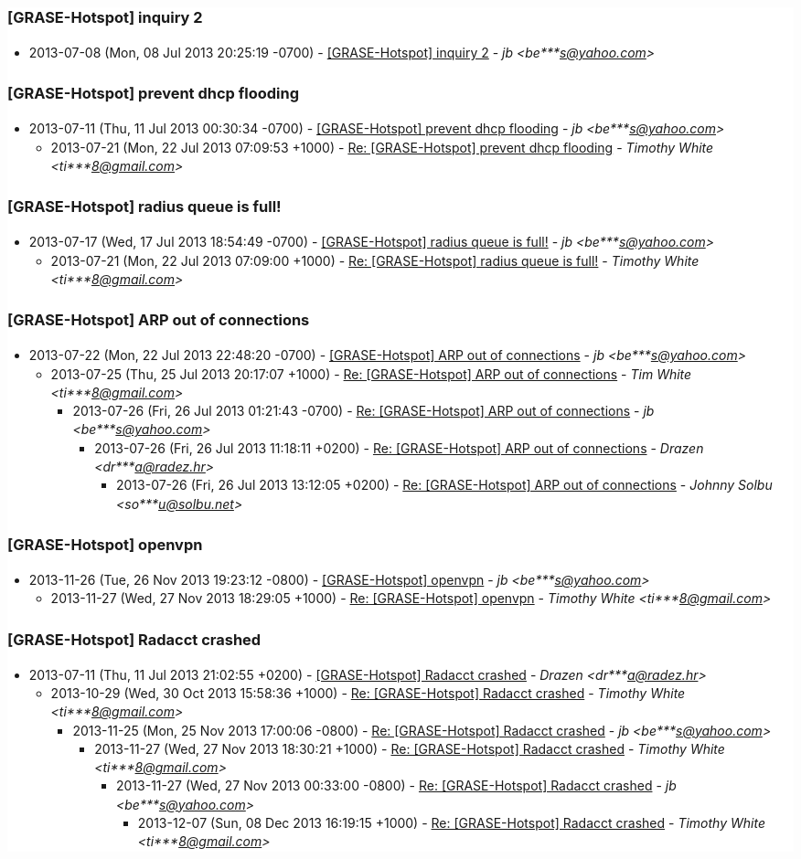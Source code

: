 ### [GRASE-Hotspot] inquiry 2
+ 2013-07-08 (Mon, 08 Jul 2013 20:25:19 -0700) - [[GRASE-Hotspot] inquiry 2](/archive/2013/07/f5d85ccd982e61a7ceb4d58315cea9b0fc1f501d35d1b10897b26b7d47423483) - _jb \<be***s@yahoo.com\>_

### [GRASE-Hotspot] prevent dhcp flooding
+ 2013-07-11 (Thu, 11 Jul 2013 00:30:34 -0700) - [[GRASE-Hotspot] prevent dhcp flooding](/archive/2013/07/f2f1d954888443922cadd075a6949943e90840bf0f0b1cde335fc79e3b6734da) - _jb \<be***s@yahoo.com\>_
  + 2013-07-21 (Mon, 22 Jul 2013 07:09:53 +1000) - [Re: [GRASE-Hotspot] prevent dhcp flooding](/archive/2013/07/c1b65fe7e2b12d283782bd3cb4a38a1caebadb6473c848514057279a9d229db3) - _Timothy White \<ti***8@gmail.com\>_

### [GRASE-Hotspot] radius queue is full!
+ 2013-07-17 (Wed, 17 Jul 2013 18:54:49 -0700) - [[GRASE-Hotspot] radius queue is full!](/archive/2013/07/f907436369fb6b70051bc96315329ec50b6a2e581545d861cca901d93e462ea6) - _jb \<be***s@yahoo.com\>_
  + 2013-07-21 (Mon, 22 Jul 2013 07:09:00 +1000) - [Re: [GRASE-Hotspot] radius queue is full!](/archive/2013/07/0e00a753a6f361eea326e6cf3ab1c0f4d49b8a5b736f2ea7e60dd457273e3ef7) - _Timothy White \<ti***8@gmail.com\>_

### [GRASE-Hotspot] ARP out of connections
+ 2013-07-22 (Mon, 22 Jul 2013 22:48:20 -0700) - [[GRASE-Hotspot] ARP out of connections](/archive/2013/07/1c2ed871f1b3ddd1609dfcb3c4e50145b83267886db8211eadd590e4f2d16948) - _jb \<be***s@yahoo.com\>_
  + 2013-07-25 (Thu, 25 Jul 2013 20:17:07 +1000) - [Re: [GRASE-Hotspot] ARP out of connections](/archive/2013/07/25464956c8cf55e1e0c593a6342ff8442b36e91415181473720e1c178877c214) - _Tim White \<ti***8@gmail.com\>_
    + 2013-07-26 (Fri, 26 Jul 2013 01:21:43 -0700) - [Re: [GRASE-Hotspot] ARP out of connections](/archive/2013/07/ac617eb7fcc11a4e584f09d4a36e0d787a8761d32bc6299be1741c8d7819ee6f) - _jb \<be***s@yahoo.com\>_
      + 2013-07-26 (Fri, 26 Jul 2013 11:18:11 +0200) - [Re: [GRASE-Hotspot] ARP out of connections](/archive/2013/07/9c164b2f9a8ebee4a2511f53aae2b86871658212a29467edb42f54341f6169ff) - _Drazen \<dr***a@radez.hr\>_
        + 2013-07-26 (Fri, 26 Jul 2013 13:12:05 +0200) - [Re: [GRASE-Hotspot] ARP out of connections](/archive/2013/07/2ec15d90d5f1c470c7bc76ae26a724146d711c60367ff5d86565f2182984f381) - _Johnny Solbu \<so***u@solbu.net\>_

### [GRASE-Hotspot] openvpn
+ 2013-11-26 (Tue, 26 Nov 2013 19:23:12 -0800) - [[GRASE-Hotspot] openvpn](/archive/2013/11/e22013d2e2532364472a9642f2b1013b2359ef72a1e42f928dd2def5c0921a91) - _jb \<be***s@yahoo.com\>_
  + 2013-11-27 (Wed, 27 Nov 2013 18:29:05 +1000) - [Re: [GRASE-Hotspot] openvpn](/archive/2013/11/7f9f579d623dbe8c39847223c4ff481c6176fb46ad30c32973fe3e371050522c) - _Timothy White \<ti***8@gmail.com\>_

### [GRASE-Hotspot] Radacct crashed
+ 2013-07-11 (Thu, 11 Jul 2013 21:02:55 +0200) - [[GRASE-Hotspot] Radacct crashed](/archive/2013/07/0720b8d61773abc8264062c726e216d41ae87fd6eca19ad7bf990f6317e98dac) - _Drazen \<dr***a@radez.hr\>_
  + 2013-10-29 (Wed, 30 Oct 2013 15:58:36 +1000) - [Re: [GRASE-Hotspot] Radacct crashed](/archive/2013/10/104d0b1899fd86db6a79a6e223071ad2693b9f9caae3471565a77b7661e05d69) - _Timothy White \<ti***8@gmail.com\>_
    + 2013-11-25 (Mon, 25 Nov 2013 17:00:06 -0800) - [Re: [GRASE-Hotspot] Radacct crashed](/archive/2013/11/36294a3420f610a95b23e8f927b24121d437cc5333787108babc2a17751a7433) - _jb \<be***s@yahoo.com\>_
      + 2013-11-27 (Wed, 27 Nov 2013 18:30:21 +1000) - [Re: [GRASE-Hotspot] Radacct crashed](/archive/2013/11/56e318ad862d0430c598ab426c3b84879f93a55f75e62b977d1746b4e78a6d76) - _Timothy White \<ti***8@gmail.com\>_
        + 2013-11-27 (Wed, 27 Nov 2013 00:33:00 -0800) - [Re: [GRASE-Hotspot] Radacct crashed](/archive/2013/11/13c48fadd1c97f6a0c818a129844ac55a49aee4938de4b504b909e89c9e51875) - _jb \<be***s@yahoo.com\>_
          + 2013-12-07 (Sun, 08 Dec 2013 16:19:15 +1000) - [Re: [GRASE-Hotspot] Radacct crashed](/archive/2013/12/d8726e46a468e7331f7cafa82cece4413cb70abbcdf33b03151565a5d02a7b5e) - _Timothy White \<ti***8@gmail.com\>_
